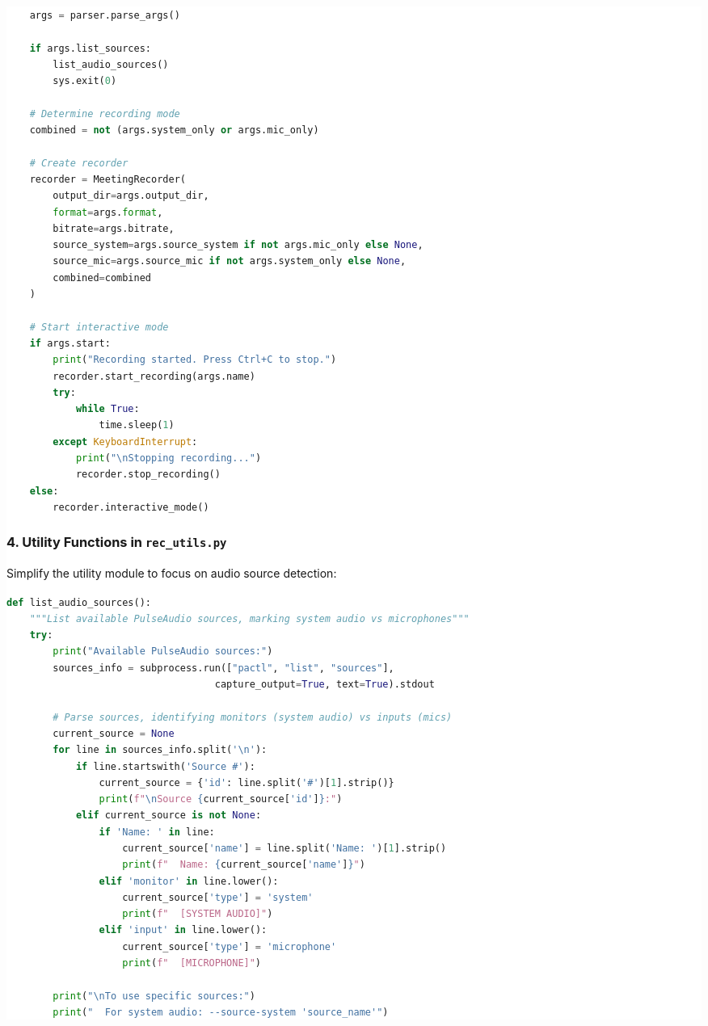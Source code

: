 ```python
    args = parser.parse_args()
    
    if args.list_sources:
        list_audio_sources()
        sys.exit(0)
        
    # Determine recording mode
    combined = not (args.system_only or args.mic_only)
    
    # Create recorder
    recorder = MeetingRecorder(
        output_dir=args.output_dir,
        format=args.format,
        bitrate=args.bitrate,
        source_system=args.source_system if not args.mic_only else None,
        source_mic=args.source_mic if not args.system_only else None,
        combined=combined
    )
    
    # Start interactive mode
    if args.start:
        print("Recording started. Press Ctrl+C to stop.")
        recorder.start_recording(args.name)
        try:
            while True:
                time.sleep(1)
        except KeyboardInterrupt:
            print("\nStopping recording...")
            recorder.stop_recording()
    else:
        recorder.interactive_mode()
```

### 4. Utility Functions in `rec_utils.py`

Simplify the utility module to focus on audio source detection:

```python
def list_audio_sources():
    """List available PulseAudio sources, marking system audio vs microphones"""
    try:
        print("Available PulseAudio sources:")
        sources_info = subprocess.run(["pactl", "list", "sources"], 
                                    capture_output=True, text=True).stdout
        
        # Parse sources, identifying monitors (system audio) vs inputs (mics)
        current_source = None
        for line in sources_info.split('\n'):
            if line.startswith('Source #'):
                current_source = {'id': line.split('#')[1].strip()}
                print(f"\nSource {current_source['id']}:")
            elif current_source is not None:
                if 'Name: ' in line:
                    current_source['name'] = line.split('Name: ')[1].strip()
                    print(f"  Name: {current_source['name']}")
                elif 'monitor' in line.lower():
                    current_source['type'] = 'system'
                    print(f"  [SYSTEM AUDIO]")
                elif 'input' in line.lower():
                    current_source['type'] = 'microphone'
                    print(f"  [MICROPHONE]")
                    
        print("\nTo use specific sources:")
        print("  For system audio: --source-system 'source_name'")
```